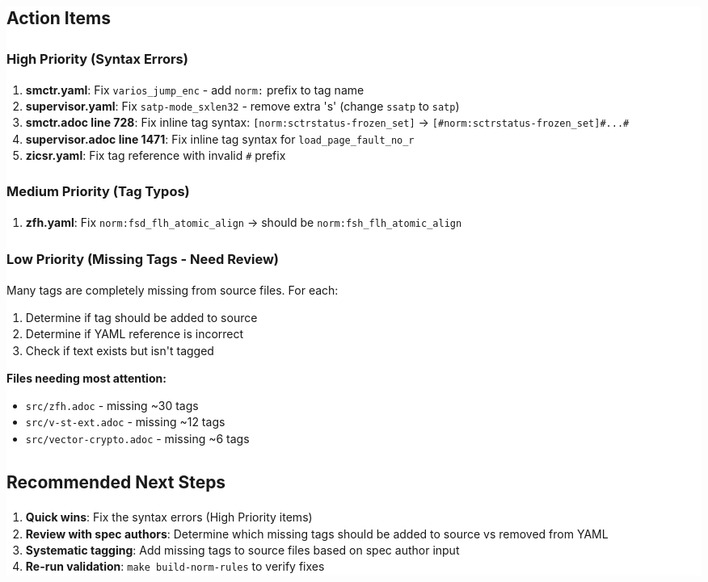 
## Action Items

### High Priority (Syntax Errors)

1. **smctr.yaml**: Fix `varios_jump_enc` - add `norm:` prefix to tag name
2. **supervisor.yaml**: Fix `satp-mode_sxlen32` - remove extra 's' (change `ssatp` to `satp`)
3. **smctr.adoc line 728**: Fix inline tag syntax: `[norm:sctrstatus-frozen_set]` → `[#norm:sctrstatus-frozen_set]#...#`
4. **supervisor.adoc line 1471**: Fix inline tag syntax for `load_page_fault_no_r`
5. **zicsr.yaml**: Fix tag reference with invalid `#` prefix

### Medium Priority (Tag Typos)

1. **zfh.yaml**: Fix `norm:fsd_flh_atomic_align` → should be `norm:fsh_flh_atomic_align`

### Low Priority (Missing Tags - Need Review)

Many tags are completely missing from source files. For each:
1. Determine if tag should be added to source
2. Determine if YAML reference is incorrect
3. Check if text exists but isn't tagged

**Files needing most attention:**
- `src/zfh.adoc` - missing ~30 tags
- `src/v-st-ext.adoc` - missing ~12 tags
- `src/vector-crypto.adoc` - missing ~6 tags

## Recommended Next Steps

1. **Quick wins**: Fix the syntax errors (High Priority items)
2. **Review with spec authors**: Determine which missing tags should be added to source vs removed from YAML
3. **Systematic tagging**: Add missing tags to source files based on spec author input
4. **Re-run validation**: `make build-norm-rules` to verify fixes

